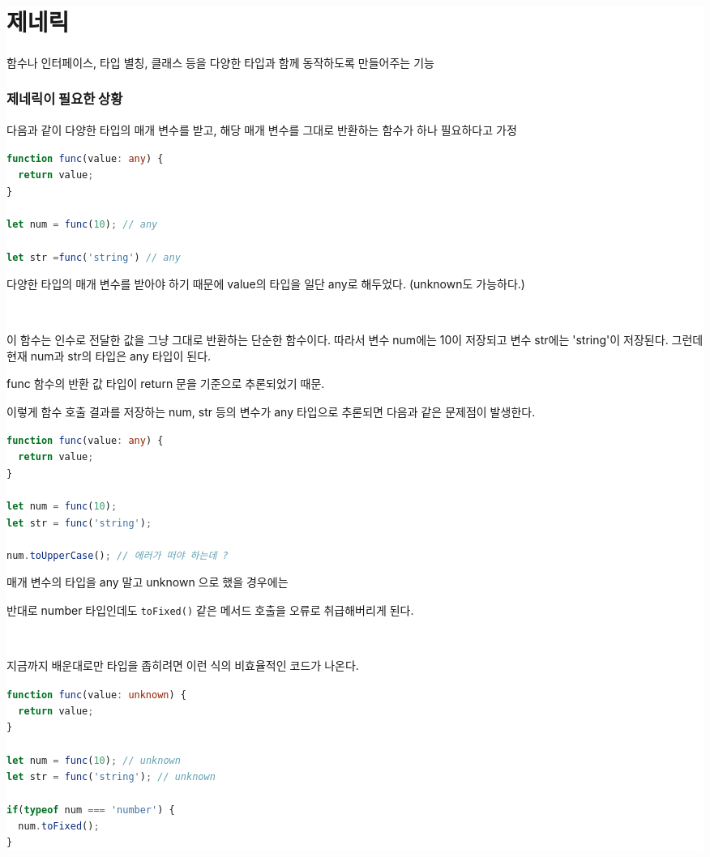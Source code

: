 # 제네릭

함수나 인터페이스, 타입 별칭, 클래스 등을 다양한 타입과 함께 동작하도록 만들어주는 기능

<h3>제네릭이 필요한 상황</h3>

다음과 같이 다양한 타입의 매개 변수를 받고, 해당 매개 변수를 그대로 반환하는 함수가 하나 필요하다고 가정

```ts
function func(value: any) {
  return value;
}

let num = func(10); // any

let str =func('string') // any
```

다양한 타입의 매개 변수를 받아야 하기 때문에 value의 타입을 일단 any로 해두었다. (unknown도 가능하다.)

<br>

이 함수는 인수로 전달한 값을 그냥 그대로 반환하는 단순한 함수이다. 따라서 변수 num에는 10이 저장되고 변수 str에는 'string'이 저장된다. 그런데 현재 num과 str의 타입은 any 타입이 된다.

func 함수의 반환 값 타입이 return 문을 기준으로 추론되었기 때문.

이렇게 함수 호출 결과를 저장하는 num, str 등의 변수가 any 타입으로 추론되면 다음과 같은 문제점이 발생한다.

```ts
function func(value: any) {
  return value;
}

let num = func(10);
let str = func('string');

num.toUpperCase(); // 에러가 떠야 하는데 ?
```

매개 변수의 타입을 any 말고 unknown 으로 했을 경우에는

반대로 number 타입인데도 `toFixed()` 같은 메서드 호출을 오류로 취급해버리게 된다.

<br>

지금까지 배운대로만 타입을 좁히려면 이런 식의 비효율적인 코드가 나온다.

```ts
function func(value: unknown) {
  return value;
}

let num = func(10); // unknown
let str = func('string'); // unknown

if(typeof num === 'number') {
  num.toFixed();
}
```
